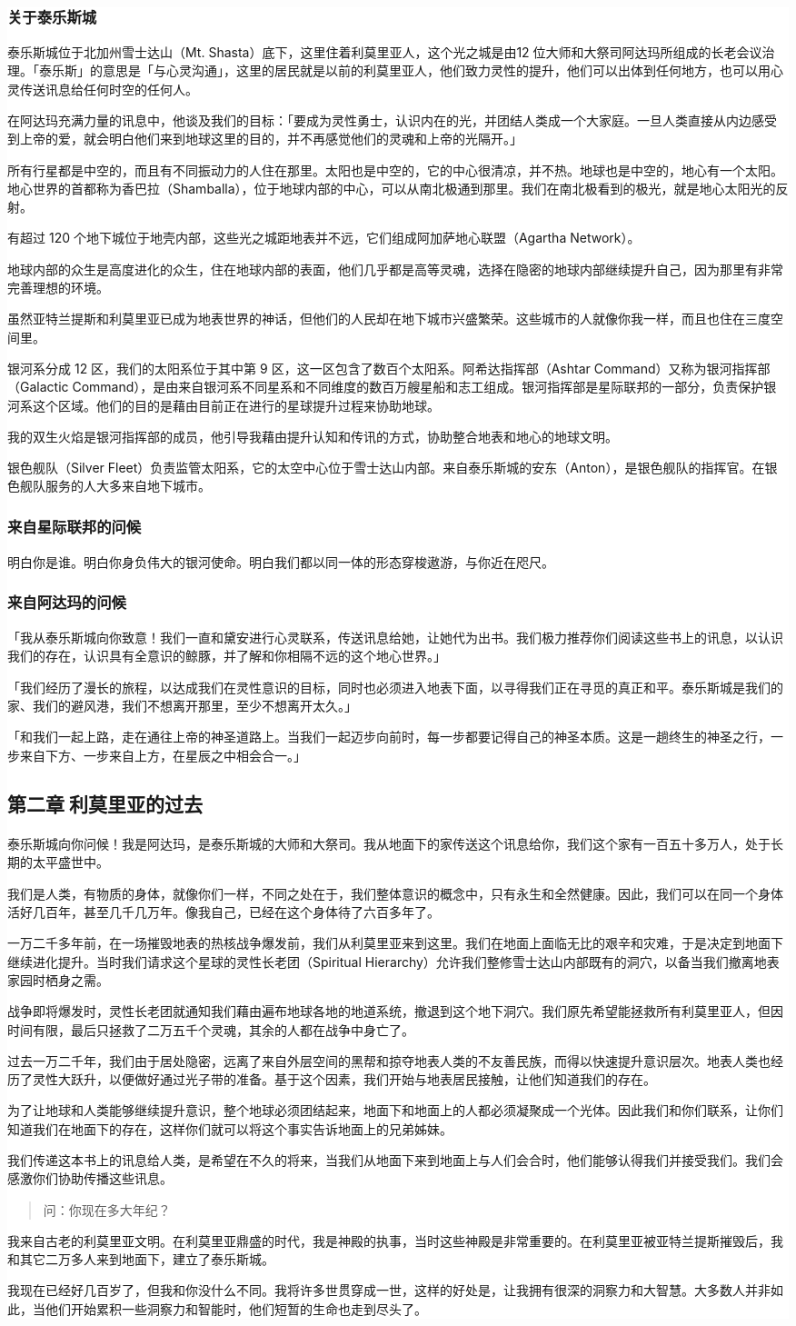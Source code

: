 ### 关于泰乐斯城

泰乐斯城位于北加州雪士达山（Mt. Shasta）底下，这里住着利莫里亚人，这个光之城是由12 位大师和大祭司阿达玛所组成的长老会议治理。「泰乐斯」的意思是「与心灵沟通」，这里的居民就是以前的利莫里亚人，他们致力灵性的提升，他们可以出体到任何地方，也可以用心灵传送讯息给任何时空的任何人。

在阿达玛充满力量的讯息中，他谈及我们的目标：「要成为灵性勇士，认识内在的光，并团结人类成一个大家庭。一旦人类直接从内边感受到上帝的爱，就会明白他们来到地球这里的目的，并不再感觉他们的灵魂和上帝的光隔开。」

所有行星都是中空的，而且有不同振动力的人住在那里。太阳也是中空的，它的中心很清凉，并不热。地球也是中空的，地心有一个太阳。地心世界的首都称为香巴拉（Shamballa），位于地球内部的中心，可以从南北极通到那里。我们在南北极看到的极光，就是地心太阳光的反射。

有超过 120 个地下城位于地壳内部，这些光之城距地表并不远，它们组成阿加萨地心联盟（Agartha Network）。

地球内部的众生是高度进化的众生，住在地球内部的表面，他们几乎都是高等灵魂，选择在隐密的地球内部继续提升自己，因为那里有非常完善理想的环境。

虽然亚特兰提斯和利莫里亚已成为地表世界的神话，但他们的人民却在地下城市兴盛繁荣。这些城市的人就像你我一样，而且也住在三度空间里。

银河系分成 12 区，我们的太阳系位于其中第 9 区，这一区包含了数百个太阳系。阿希达指挥部（Ashtar Command）又称为银河指挥部（Galactic Command），是由来自银河系不同星系和不同维度的数百万艘星船和志工组成。银河指挥部是星际联邦的一部分，负责保护银河系这个区域。他们的目的是藉由目前正在进行的星球提升过程来协助地球。

我的双生火焰是银河指挥部的成员，他引导我藉由提升认知和传讯的方式，协助整合地表和地心的地球文明。

银色舰队（Silver Fleet）负责监管太阳系，它的太空中心位于雪士达山内部。来自泰乐斯城的安东（Anton），是银色舰队的指挥官。在银色舰队服务的人大多来自地下城市。

### 来自星际联邦的问候

明白你是谁。明白你身负伟大的银河使命。明白我们都以同一体的形态穿梭遨游，与你近在咫尺。

### 来自阿达玛的问候

「我从泰乐斯城向你致意！我们一直和黛安进行心灵联系，传送讯息给她，让她代为出书。我们极力推荐你们阅读这些书上的讯息，以认识我们的存在，认识具有全意识的鲸豚，并了解和你相隔不远的这个地心世界。」

「我们经历了漫长的旅程，以达成我们在灵性意识的目标，同时也必须进入地表下面，以寻得我们正在寻觅的真正和平。泰乐斯城是我们的家、我们的避风港，我们不想离开那里，至少不想离开太久。」

「和我们一起上路，走在通往上帝的神圣道路上。当我们一起迈步向前时，每一步都要记得自己的神圣本质。这是一趟终生的神圣之行，一步来自下方、一步来自上方，在星辰之中相会合一。」

## 第二章 利莫里亚的过去

泰乐斯城向你问候！我是阿达玛，是泰乐斯城的大师和大祭司。我从地面下的家传送这个讯息给你，我们这个家有一百五十多万人，处于长期的太平盛世中。

我们是人类，有物质的身体，就像你们一样，不同之处在于，我们整体意识的概念中，只有永生和全然健康。因此，我们可以在同一个身体活好几百年，甚至几千几万年。像我自己，已经在这个身体待了六百多年了。

一万二千多年前，在一场摧毁地表的热核战争爆发前，我们从利莫里亚来到这里。我们在地面上面临无比的艰辛和灾难，于是决定到地面下继续进化提升。当时我们请求这个星球的灵性长老团（Spiritual Hierarchy）允许我们整修雪士达山内部既有的洞穴，以备当我们撤离地表家园时栖身之需。

战争即将爆发时，灵性长老团就通知我们藉由遍布地球各地的地道系统，撤退到这个地下洞穴。我们原先希望能拯救所有利莫里亚人，但因时间有限，最后只拯救了二万五千个灵魂，其余的人都在战争中身亡了。

过去一万二千年，我们由于居处隐密，远离了来自外层空间的黑帮和掠夺地表人类的不友善民族，而得以快速提升意识层次。地表人类也经历了灵性大跃升，以便做好通过光子带的准备。基于这个因素，我们开始与地表居民接触，让他们知道我们的存在。

为了让地球和人类能够继续提升意识，整个地球必须团结起来，地面下和地面上的人都必须凝聚成一个光体。因此我们和你们联系，让你们知道我们在地面下的存在，这样你们就可以将这个事实告诉地面上的兄弟姊妹。

我们传递这本书上的讯息给人类，是希望在不久的将来，当我们从地面下来到地面上与人们会合时，他们能够认得我们并接受我们。我们会感激你们协助传播这些讯息。

> 问：你现在多大年纪？

我来自古老的利莫里亚文明。在利莫里亚鼎盛的时代，我是神殿的执事，当时这些神殿是非常重要的。在利莫里亚被亚特兰提斯摧毁后，我和其它二万多人来到地面下，建立了泰乐斯城。

我现在已经好几百岁了，但我和你没什么不同。我将许多世贯穿成一世，这样的好处是，让我拥有很深的洞察力和大智慧。大多数人并非如此，当他们开始累积一些洞察力和智能时，他们短暂的生命也走到尽头了。

